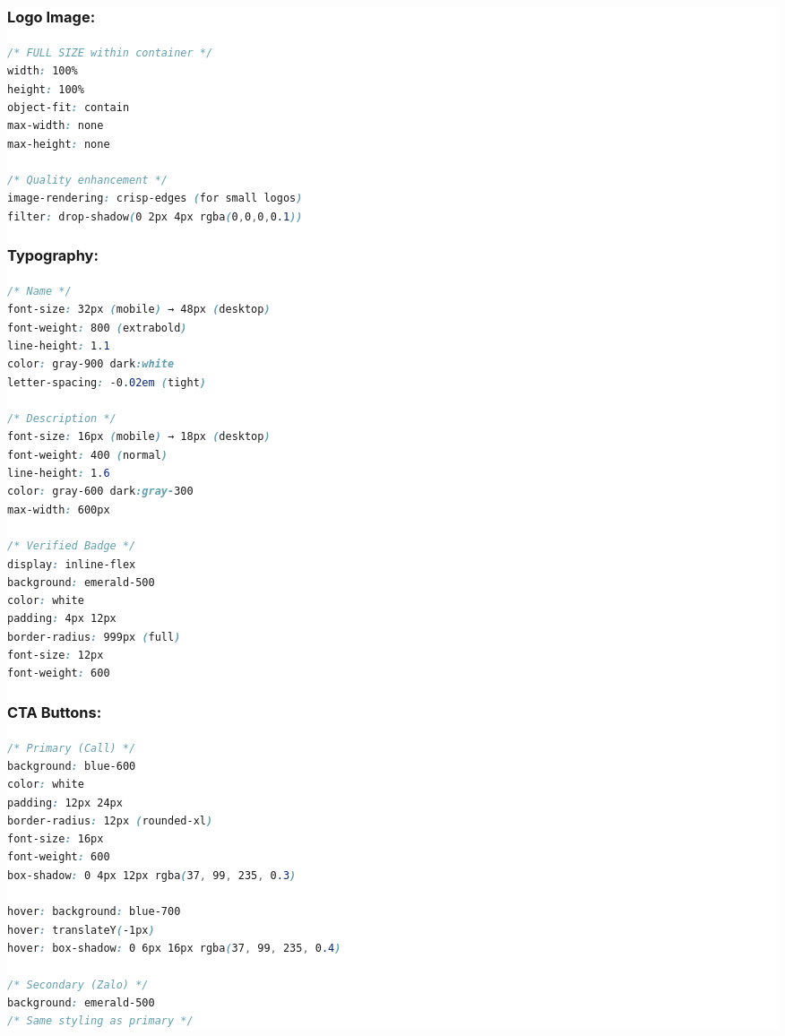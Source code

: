 ### **Logo Image:**
```css
/* FULL SIZE within container */
width: 100%
height: 100%
object-fit: contain
max-width: none
max-height: none

/* Quality enhancement */
image-rendering: crisp-edges (for small logos)
filter: drop-shadow(0 2px 4px rgba(0,0,0,0.1))
```

### **Typography:**
```css
/* Name */
font-size: 32px (mobile) → 48px (desktop)
font-weight: 800 (extrabold)
line-height: 1.1
color: gray-900 dark:white
letter-spacing: -0.02em (tight)

/* Description */
font-size: 16px (mobile) → 18px (desktop)
font-weight: 400 (normal)
line-height: 1.6
color: gray-600 dark:gray-300
max-width: 600px

/* Verified Badge */
display: inline-flex
background: emerald-500
color: white
padding: 4px 12px
border-radius: 999px (full)
font-size: 12px
font-weight: 600
```

### **CTA Buttons:**
```css
/* Primary (Call) */
background: blue-600
color: white
padding: 12px 24px
border-radius: 12px (rounded-xl)
font-size: 16px
font-weight: 600
box-shadow: 0 4px 12px rgba(37, 99, 235, 0.3)

hover: background: blue-700
hover: translateY(-1px)
hover: box-shadow: 0 6px 16px rgba(37, 99, 235, 0.4)

/* Secondary (Zalo) */
background: emerald-500
/* Same styling as primary */
```
